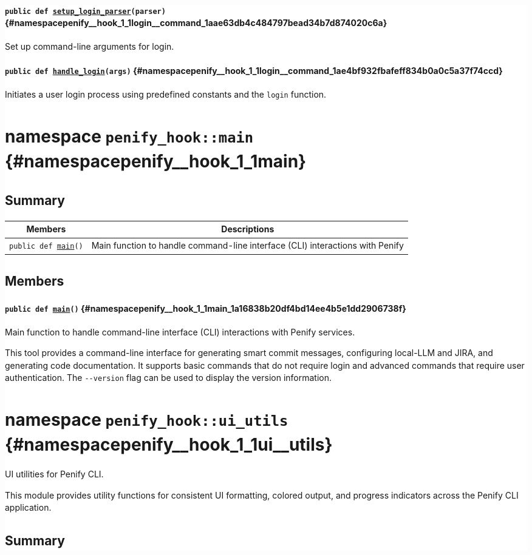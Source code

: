#### `public def `[`setup_login_parser`](#namespacepenify__hook_1_1login__command_1aae63db4c484797bead34b7d874020c6a)`(parser)` {#namespacepenify__hook_1_1login__command_1aae63db4c484797bead34b7d874020c6a}

Set up command-line arguments for login.

#### `public def `[`handle_login`](#namespacepenify__hook_1_1login__command_1ae4bf932fbafeff834b0a0c5a37f74ccd)`(args)` {#namespacepenify__hook_1_1login__command_1ae4bf932fbafeff834b0a0c5a37f74ccd}

Initiates a user login process using predefined constants and the `login`
function.

# namespace `penify_hook::main` {#namespacepenify__hook_1_1main}

## Summary

 Members                        | Descriptions                                
--------------------------------|---------------------------------------------
`public def `[`main`](#namespacepenify__hook_1_1main_1a16838b20df4bd14ee4b5e1dd2906738f)`()`            | Main function to handle command-line interface (CLI) interactions with Penify

## Members

#### `public def `[`main`](#namespacepenify__hook_1_1main_1a16838b20df4bd14ee4b5e1dd2906738f)`()` {#namespacepenify__hook_1_1main_1a16838b20df4bd14ee4b5e1dd2906738f}

Main function to handle command-line interface (CLI) interactions with Penify
services.

This tool provides a command-line interface for generating smart commit
messages, configuring local-LLM and JIRA, and generating code documentation. It
supports basic commands that do not require login and advanced commands that
require user authentication. The `--version` flag can be used to display the
version information.

# namespace `penify_hook::ui_utils` {#namespacepenify__hook_1_1ui__utils}

UI utilities for Penify CLI.

This module provides utility functions for consistent UI formatting,
colored output, and progress indicators across the Penify CLI application.

## Summary

